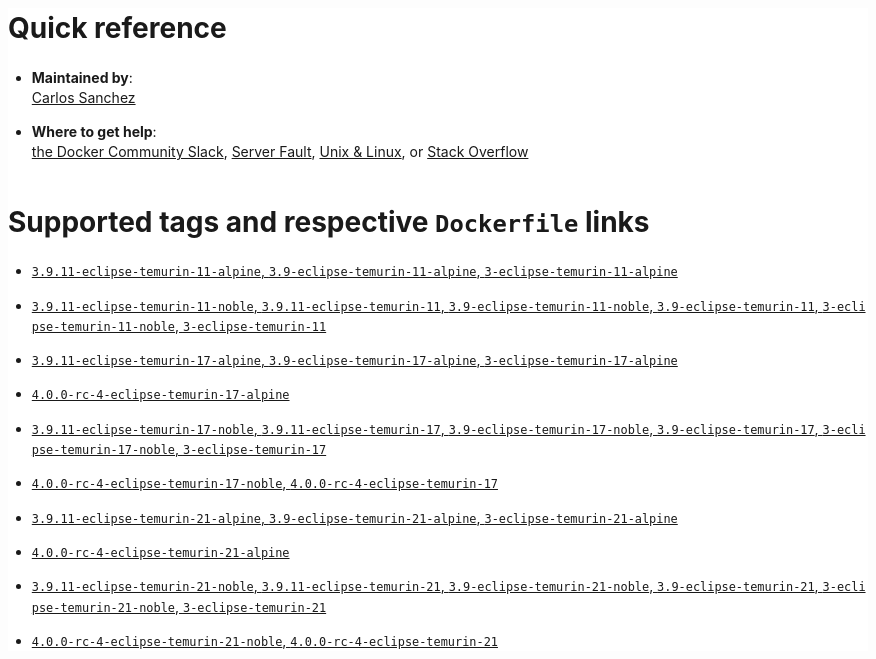 

# Quick reference

-	**Maintained by**:  
	[Carlos Sanchez](https://github.com/carlossg/docker-maven)

-	**Where to get help**:  
	[the Docker Community Slack](https://dockr.ly/comm-slack), [Server Fault](https://serverfault.com/help/on-topic), [Unix & Linux](https://unix.stackexchange.com/help/on-topic), or [Stack Overflow](https://stackoverflow.com/help/on-topic)

# Supported tags and respective `Dockerfile` links

-	[`3.9.11-eclipse-temurin-11-alpine`, `3.9-eclipse-temurin-11-alpine`, `3-eclipse-temurin-11-alpine`](https://github.com/carlossg/docker-maven/blob/6bd15f0c704bad9806b4bbedea6f1faff5194c71/eclipse-temurin-11-alpine/Dockerfile)

-	[`3.9.11-eclipse-temurin-11-noble`, `3.9.11-eclipse-temurin-11`, `3.9-eclipse-temurin-11-noble`, `3.9-eclipse-temurin-11`, `3-eclipse-temurin-11-noble`, `3-eclipse-temurin-11`](https://github.com/carlossg/docker-maven/blob/64ef35f1a6ef3538a0c7e846647d33ffa6232390/eclipse-temurin-11-noble/Dockerfile)

-	[`3.9.11-eclipse-temurin-17-alpine`, `3.9-eclipse-temurin-17-alpine`, `3-eclipse-temurin-17-alpine`](https://github.com/carlossg/docker-maven/blob/6bd15f0c704bad9806b4bbedea6f1faff5194c71/eclipse-temurin-17-alpine/Dockerfile)

-	[`4.0.0-rc-4-eclipse-temurin-17-alpine`](https://github.com/carlossg/docker-maven/blob/3e68954f87f8b9be35921fdd538c4d769362f3bf/eclipse-temurin-17-alpine-maven-4/Dockerfile)

-	[`3.9.11-eclipse-temurin-17-noble`, `3.9.11-eclipse-temurin-17`, `3.9-eclipse-temurin-17-noble`, `3.9-eclipse-temurin-17`, `3-eclipse-temurin-17-noble`, `3-eclipse-temurin-17`](https://github.com/carlossg/docker-maven/blob/64ef35f1a6ef3538a0c7e846647d33ffa6232390/eclipse-temurin-17-noble/Dockerfile)

-	[`4.0.0-rc-4-eclipse-temurin-17-noble`, `4.0.0-rc-4-eclipse-temurin-17`](https://github.com/carlossg/docker-maven/blob/64ef35f1a6ef3538a0c7e846647d33ffa6232390/eclipse-temurin-17-noble-maven-4/Dockerfile)

-	[`3.9.11-eclipse-temurin-21-alpine`, `3.9-eclipse-temurin-21-alpine`, `3-eclipse-temurin-21-alpine`](https://github.com/carlossg/docker-maven/blob/6bd15f0c704bad9806b4bbedea6f1faff5194c71/eclipse-temurin-21-alpine/Dockerfile)

-	[`4.0.0-rc-4-eclipse-temurin-21-alpine`](https://github.com/carlossg/docker-maven/blob/3e68954f87f8b9be35921fdd538c4d769362f3bf/eclipse-temurin-21-alpine-maven-4/Dockerfile)

-	[`3.9.11-eclipse-temurin-21-noble`, `3.9.11-eclipse-temurin-21`, `3.9-eclipse-temurin-21-noble`, `3.9-eclipse-temurin-21`, `3-eclipse-temurin-21-noble`, `3-eclipse-temurin-21`](https://github.com/carlossg/docker-maven/blob/64ef35f1a6ef3538a0c7e846647d33ffa6232390/eclipse-temurin-21-noble/Dockerfile)

-	[`4.0.0-rc-4-eclipse-temurin-21-noble`, `4.0.0-rc-4-eclipse-temurin-21`](https://github.com/carlossg/docker-maven/blob/3e68954f87f8b9be35921fdd538c4d769362f3bf/eclipse-temurin-21-noble-maven-4/Dockerfile)
